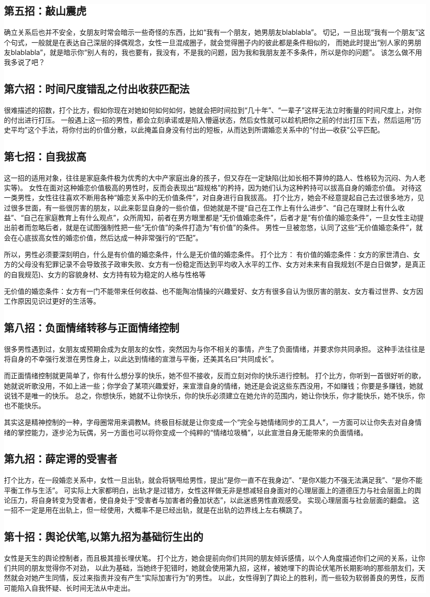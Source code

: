 ## 第五招：敲山震虎

确立关系后也并不安全，女朋友时常会暗示一些奇怪的东西，比如“我有一个朋友，她男朋友blablabla”。
切记，一旦出现“我有一个朋友”这个句式，一般就是在表达自己深层的择偶观念，女性一旦混成圈子，就会觉得圈子内的彼此都是条件相似的，
而她此时提出“别人家的男朋友blablabla”，就是暗示你“别人有的，我也要有，我没有，不是我的问题，因为我和我朋友差不多条件，所以是你的问题”。
该怎么做不用我多说了吧？

## 第六招：时间尺度错乱之付出收获匹配法

很难描述的招数，打个比方，假如你现在对她如何如何如何，她就会把时间拉到“几十年”、“一辈子”这样无法立时衡量的时间尺度上，对你的付出进行打压。
一般遇上这一招的男性，都会立刻承诺或是陷入懵逼状态，然后女性就可以趁机把你之前的付出打压下去，然后运用“历史平均”这个手法，将你付出的价值分散，以此掩盖自身没有付出的短板，从而达到所谓婚恋关系中的“付出—收获”公平匹配。

## 第七招：自我拔高

这一招的适用对象，往往是家庭条件极为优秀的大中产家庭出身的孩子，但又存在一定缺陷(比如长相不算帅的路人、性格较为沉闷、为人老实等)。
女性在面对这种婚恋价值极高的男性时，反而会表现出“超规格”的矜持，因为她们认为这种矜持可以拔高自身的婚恋价值。
对待这一类男性，女性往往喜欢不断用各种“婚恋关系中的无价值条件”，对自身进行自我拔高。
打个比方，她会不经意提起自己去过很多地方，见过很多世面，有一些很厉害的朋友，以此来彰显自身的一些价值，但她就是不提“自己在工作上有什么进步”、“自己在理财上有什么收益”、“自己在家庭教育上有什么观点”，众所周知，前者在男方眼里都是“无价值婚恋条件”，后者才是“有价值的婚恋条件”，一旦女性主动提出前者而忽略后者，就是在试图强制性把一些“无价值”的条件打造为“有价值”的条件。
男性一旦被忽悠，认同了这些“无价值婚恋条件”，就会在心底拔高女性的婚恋价值，然后达成一种非常强行的“匹配”。

所以，男性必须要深刻明白，什么是有价值的婚恋条件，什么是无价值的婚恋条件。
打个比方：
有价值的婚恋条件：女方的家世清白、女方的父母没有犯罪记录不会导致孩子政审失败、女方有一份稳定而达到平均收入水平的工作、女方对未来有自我规划(不是白日做梦，是真正的自我规范)、女方的容貌身材、女方持有较为稳定的人格与性格等

无价值的婚恋条件：女方有一门不能带来任何收益、也不能陶冶情操的兴趣爱好、女方有很多自认为很厉害的朋友、女方看过世界、女方因工作原因见识过更好的生活等。

## 第八招：负面情绪转移与正面情绪控制

很多男性遇到过，女朋友或预期会成为女朋友的女性，突然因为与你不相关的事情，产生了负面情绪，并要求你共同承担。
这种手法往往是将自身的不幸强行发泄在男性身上，以此达到情绪的宣泄与平衡，还美其名曰“共同成长”。

而正面情绪控制就更简单了，你有什么想分享的快乐，她不但不接收，反而立刻对你的快乐进行控制。
打个比方，你听到一首很好听的歌，她就说听歌没用，不如上进一些；你学会了某项兴趣爱好，来宣泄自身的情绪，她还是会说这些东西没用，不如赚钱；你要是多赚钱，她就说钱不是唯一的快乐。
总之，你想快乐，她就不让你快乐，你的快乐必须建立在她允许的范围内，她让你快乐，你才能快乐，她不快乐，你也不能快乐。

其实这是精神控制的一种，字母圈常用来调教M。终极目标就是让你变成一个“完全与她情绪同步的工具人”，一方面可以让你失去对自身情绪的掌控能力，逐步沦为玩偶，另一方面也可以将你变成一个纯粹的“情绪垃圾桶”，以此宣泄自身无能带来的负面情绪。

## 第九招：薛定谔的受害者

打个比方，在一段婚恋关系中，女性一旦出轨，就会将锅甩给男性，提出“是你一直不在我身边”、“是你X能力不强无法满足我”、“是你不能平衡工作与生活”。
可实际上大家都明白，出轨才是过错方，女性这样做无非是想减轻自身面对的心理层面上的道德压力与社会层面上的舆论压力，将自身转变为受害者，使自身处于“受害者与加害者的叠加状态”，以此迷惑男性直观感受。
实现心理层面与社会层面的翻盘。
这一招不一定是用在出轨上，但一经使用，大概率不是已经出轨，就是在出轨的边界线上左右横跳了。

## 第十招：舆论伏笔,以第九招为基础衍生出的

女性是天生的舆论控制者，而且极其擅长埋伏笔。
打个比方，她会提前向你们共同的朋友倾诉感情，以个人角度描述你们之间的关系，让你们共同的朋友觉得你不对劲，
以此为基础，当她终于犯错时，她就会使用第九招，这样，被她埋下的舆论伏笔所长期影响的那些朋友们，天然就会对她产生同情，反过来指责并没有产生“实际加害行为”的男性。
以此，女性得到了舆论上的胜利，而一些较为软弱善良的男性，反而可能陷入自我怀疑、长时间无法从中走出。
